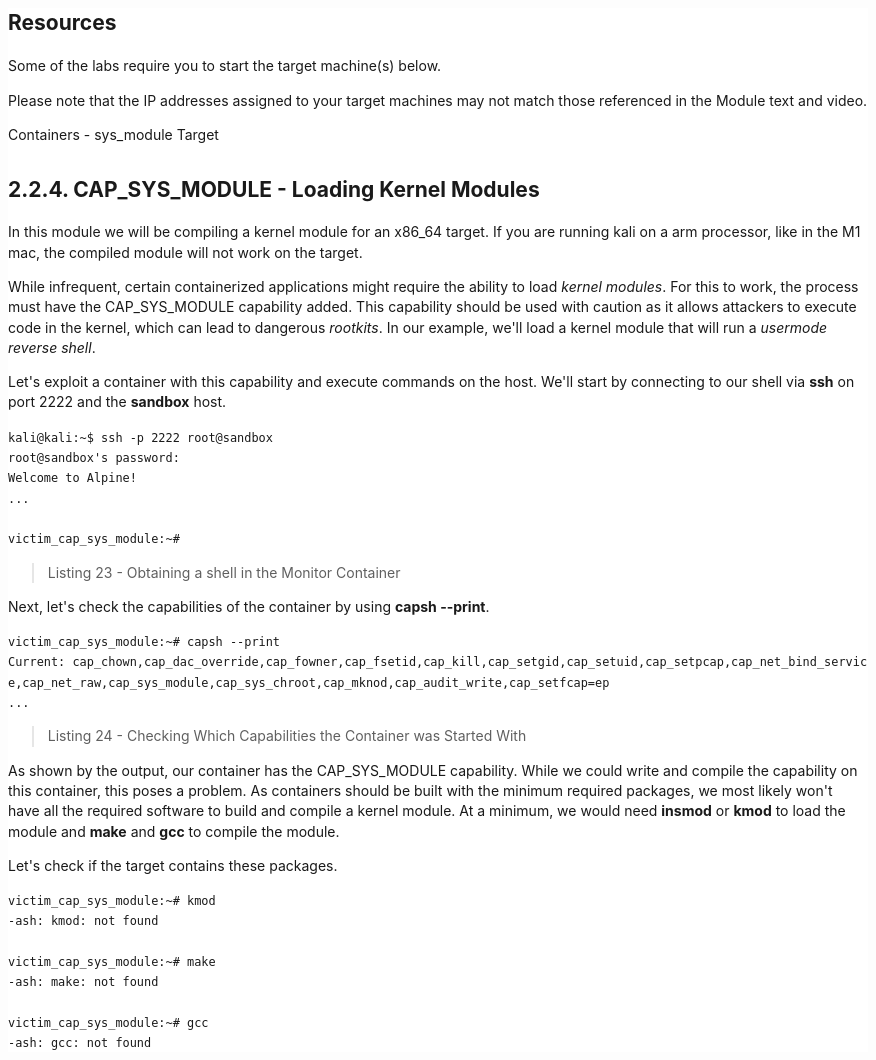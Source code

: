 ## Resources

Some of the labs require you to start the target machine(s) below.

Please note that the IP addresses assigned to your target machines may not match those referenced in the Module text and video.

Containers - sys_module Target

## 2.2.4. CAP_SYS_MODULE - Loading Kernel Modules

In this module we will be compiling a kernel module for an x86_64 target. If you are running kali on a arm processor, like in the M1 mac, the compiled module will not work on the target.

While infrequent, certain containerized applications might require the ability to load _kernel modules_. For this to work, the process must have the CAP_SYS_MODULE capability added. This capability should be used with caution as it allows attackers to execute code in the kernel, which can lead to dangerous _rootkits_. In our example, we'll load a kernel module that will run a _usermode reverse shell_.

Let's exploit a container with this capability and execute commands on the host. We'll start by connecting to our shell via **ssh** on port 2222 and the **sandbox** host.

```
kali@kali:~$ ssh -p 2222 root@sandbox
root@sandbox's password:
Welcome to Alpine!
...

victim_cap_sys_module:~#
```

> Listing 23 - Obtaining a shell in the Monitor Container

Next, let's check the capabilities of the container by using **capsh --print**.

```
victim_cap_sys_module:~# capsh --print
Current: cap_chown,cap_dac_override,cap_fowner,cap_fsetid,cap_kill,cap_setgid,cap_setuid,cap_setpcap,cap_net_bind_service,cap_net_raw,cap_sys_module,cap_sys_chroot,cap_mknod,cap_audit_write,cap_setfcap=ep
...
```

> Listing 24 - Checking Which Capabilities the Container was Started With

As shown by the output, our container has the CAP_SYS_MODULE capability. While we could write and compile the capability on this container, this poses a problem. As containers should be built with the minimum required packages, we most likely won't have all the required software to build and compile a kernel module. At a minimum, we would need **insmod** or **kmod** to load the module and **make** and **gcc** to compile the module.

Let's check if the target contains these packages.

```
victim_cap_sys_module:~# kmod
-ash: kmod: not found

victim_cap_sys_module:~# make
-ash: make: not found

victim_cap_sys_module:~# gcc
-ash: gcc: not found
```
